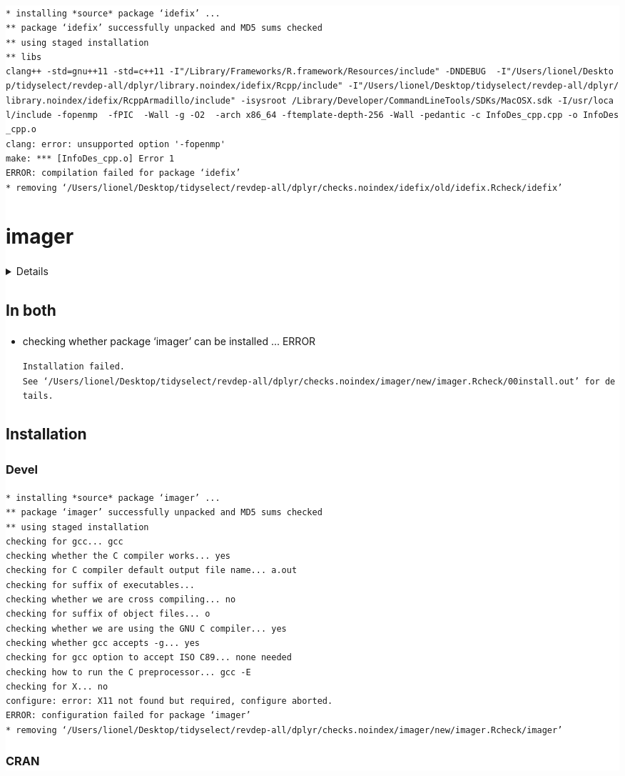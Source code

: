 ```
* installing *source* package ‘idefix’ ...
** package ‘idefix’ successfully unpacked and MD5 sums checked
** using staged installation
** libs
clang++ -std=gnu++11 -std=c++11 -I"/Library/Frameworks/R.framework/Resources/include" -DNDEBUG  -I"/Users/lionel/Desktop/tidyselect/revdep-all/dplyr/library.noindex/idefix/Rcpp/include" -I"/Users/lionel/Desktop/tidyselect/revdep-all/dplyr/library.noindex/idefix/RcppArmadillo/include" -isysroot /Library/Developer/CommandLineTools/SDKs/MacOSX.sdk -I/usr/local/include -fopenmp  -fPIC  -Wall -g -O2  -arch x86_64 -ftemplate-depth-256 -Wall -pedantic -c InfoDes_cpp.cpp -o InfoDes_cpp.o
clang: error: unsupported option '-fopenmp'
make: *** [InfoDes_cpp.o] Error 1
ERROR: compilation failed for package ‘idefix’
* removing ‘/Users/lionel/Desktop/tidyselect/revdep-all/dplyr/checks.noindex/idefix/old/idefix.Rcheck/idefix’

```
# imager

<details></details>

## In both

*   checking whether package ‘imager’ can be installed ... ERROR
    ```
    Installation failed.
    See ‘/Users/lionel/Desktop/tidyselect/revdep-all/dplyr/checks.noindex/imager/new/imager.Rcheck/00install.out’ for details.
    ```

## Installation

### Devel

```
* installing *source* package ‘imager’ ...
** package ‘imager’ successfully unpacked and MD5 sums checked
** using staged installation
checking for gcc... gcc
checking whether the C compiler works... yes
checking for C compiler default output file name... a.out
checking for suffix of executables... 
checking whether we are cross compiling... no
checking for suffix of object files... o
checking whether we are using the GNU C compiler... yes
checking whether gcc accepts -g... yes
checking for gcc option to accept ISO C89... none needed
checking how to run the C preprocessor... gcc -E
checking for X... no
configure: error: X11 not found but required, configure aborted.
ERROR: configuration failed for package ‘imager’
* removing ‘/Users/lionel/Desktop/tidyselect/revdep-all/dplyr/checks.noindex/imager/new/imager.Rcheck/imager’

```
### CRAN
